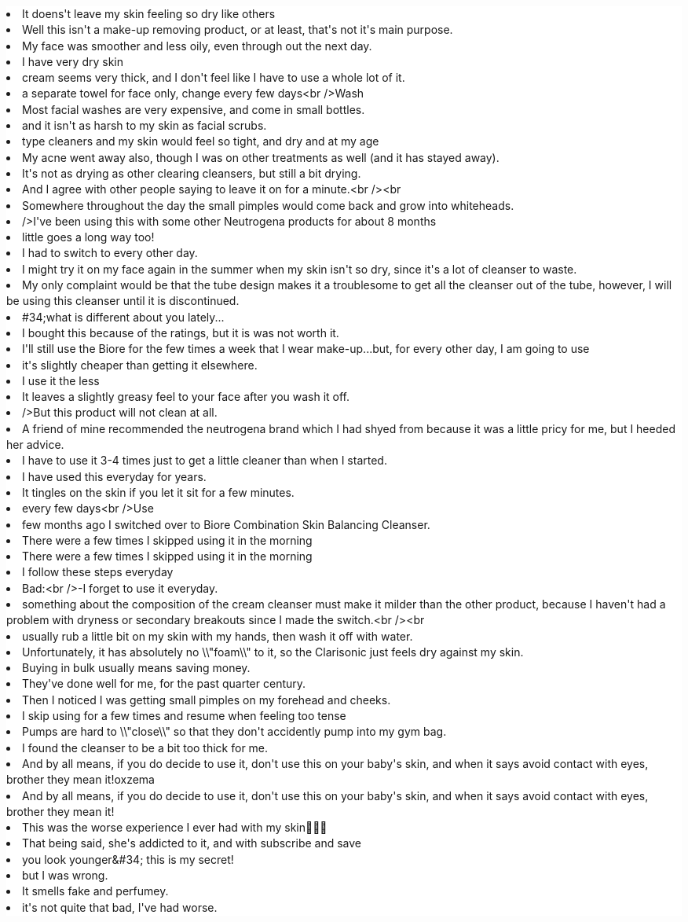 <li> It doens&#x27;t leave my skin feeling so dry like others</li>
<li> Well this isn&#x27;t a make-up removing product, or at least, that&#x27;s not it&#x27;s main purpose.</li>
<li> My face was smoother and less oily, even through out the next day.</li>
<li> I have very dry skin</li>
<li> cream seems very thick, and I don&#x27;t feel like I have to use a whole lot of it.</li>
<li> a separate towel for face only, change every few days&lt;br /&gt;Wash</li>
<li> Most facial washes are very expensive, and come in small bottles.</li>
<li> and it isn&#x27;t as harsh to my skin as facial scrubs.</li>
<li> type cleaners and my skin would feel so tight, and dry and at my age</li>
<li> My acne went away also, though I was on other treatments as well (and it has stayed away).</li>
<li> It&#x27;s not as drying as other clearing cleansers, but still a bit drying.</li>
<li> And I agree with other people saying to leave it on for a minute.&lt;br /&gt;&lt;br</li>
<li> Somewhere throughout the day the small pimples would come back and grow into whiteheads.</li>
<li> /&gt;I&#x27;ve been using this with some other Neutrogena products for about 8 months</li>
<li> little goes a long way too!</li>
<li> I had to switch to every other day.</li>
<li> I might try it on my face again in the summer when my skin isn&#x27;t so dry, since it&#x27;s a lot of cleanser to waste.</li>
<li> My only complaint would be that the tube design makes it a troublesome to get all the cleanser out of the tube, however, I will be using this cleanser until it is discontinued.</li>
<li> #34;what is different about you lately...</li>
<li> I bought this because of the ratings, but it is was not worth it.</li>
<li> I&#x27;ll still use the Biore for the few times a week that I wear make-up...but, for every other day, I am going to use</li>
<li> it&#x27;s slightly cheaper than getting it elsewhere.</li>
<li> I use it the less</li>
<li> It leaves a slightly greasy feel to your face after you wash it off.  </li>
<li> /&gt;But this product will not clean at all.  </li>
<li> A friend of mine recommended the neutrogena brand which I had shyed from because it was a little pricy for me, but I heeded her advice.</li>
<li> I have to use it 3-4 times just to get a little cleaner than when I started.  </li>
<li> I have used this everyday for years.</li>
<li> It tingles on the skin if you let it sit for a few minutes.</li>
<li> every few days&lt;br /&gt;Use</li>
<li> few months ago I switched over to Biore Combination Skin Balancing Cleanser.  </li>
<li> There were a few times I skipped using it in the morning</li>
<li> There were a few times I skipped using it in the morning</li>
<li> I follow these steps everyday</li>
<li> Bad:&lt;br /&gt;-I forget to use it everyday.</li>
<li> something about the composition of the cream cleanser must make it milder than the other product, because I haven&#x27;t had a problem with dryness or secondary breakouts since I made the switch.&lt;br /&gt;&lt;br</li>
<li> usually rub a little bit on my skin with my hands, then wash it off with water.  </li>
<li> Unfortunately, it has absolutely no \\&quot;foam\\&quot; to it, so the Clarisonic just feels dry against my skin.</li>
<li> Buying in bulk usually means saving money.  </li>
<li> They&#x27;ve done well for me, for the past quarter century.  </li>
<li> Then I noticed I was getting small pimples on my forehead and cheeks.</li>
<li> I skip using for a few times and resume when feeling too tense</li>
<li> Pumps are hard to \\&quot;close\\&quot; so that they don&#x27;t accidently pump into my gym bag.  </li>
<li> I found the cleanser to be a  bit too thick for me.</li>
<li> And by all means, if you do decide to use it, don&#x27;t use this on your baby&#x27;s skin, and when it says avoid contact with eyes, brother they mean it!oxzema</li>
<li> And by all means, if you do decide to use it, don&#x27;t use this on your baby&#x27;s skin, and when it says avoid contact with eyes, brother they mean it!</li>
<li> This was the worse experience I ever had with my skin</li>
<li> That being said, she&#x27;s addicted to it, and with subscribe and save</li>
<li> you look younger&amp;#34; this is my secret!</li>
<li> but I was wrong.</li>
<li> It smells fake and perfumey.</li>
<li> it&#x27;s not quite that bad, I&#x27;ve had worse.</li>